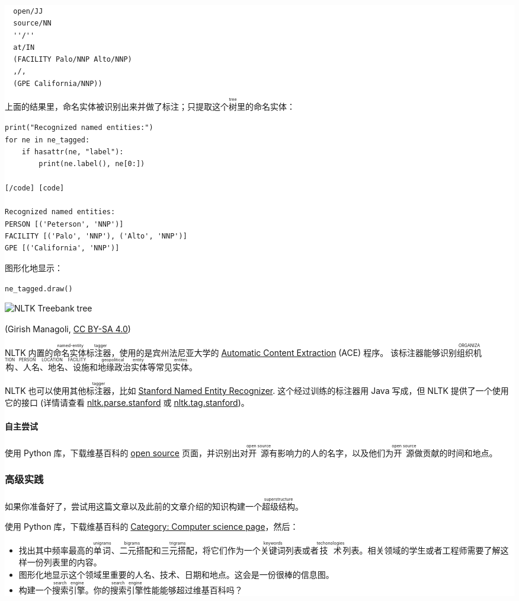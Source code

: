 ```
  open/JJ
  source/NN
  ''/''
  at/IN
  (FACILITY Palo/NNP Alto/NNP)
  ,/,
  (GPE California/NNP))
```

上面的结果里，命名实体被识别出来并做了标注；只提取这个<ruby>树<rt>tree</rt></ruby>里的命名实体：

```
print("Recognized named entities:")
for ne in ne_tagged:
    if hasattr(ne, "label"):
        print(ne.label(), ne[0:])

[/code] [code]

Recognized named entities:
PERSON [('Peterson', 'NNP')]
FACILITY [('Palo', 'NNP'), ('Alto', 'NNP')]
GPE [('California', 'NNP')]
```

图形化地显示：

```
ne_tagged.draw()
```

![NLTK Treebank tree][13]

(Girish Managoli, [CC BY-SA 4.0][10])

NLTK 内置的<ruby>命名实体标注器<rt>named-entity tagger</rt></ruby>，使用的是宾州法尼亚大学的 [Automatic Content Extraction][14] (ACE) 程序。 该标注器能够识别<ruby>组织机构<rt>ORGANIZATION</rt></ruby><ruby>、人名<rt>PERSON</rt></ruby><ruby>、地名<rt>LOCATION</rt></ruby><ruby>、设施<rt>FACILITY</rt></ruby>和<ruby>地缘政治实体<rt>geopolitical entity</rt></ruby>等常见<ruby>实体<rt>entites</rt></ruby>。

NLTK 也可以使用其他<ruby>标注器<rt>tagger</rt></ruby>，比如 [Stanford Named Entity Recognizer][15]. 这个经过训练的标注器用 Java 写成，但 NLTK 提供了一个使用它的接口 (详情请查看 [nltk.parse.stanford][16] 或 [nltk.tag.stanford][17])。

#### 自主尝试

使用 Python 库，下载维基百科的 [open source][5] 页面，并识别出对<ruby>开源<rt>open source</rt></ruby>有影响力的人的名字，以及他们为<ruby>开源<rt>open source</rt></ruby>做贡献的时间和地点。

### 高级实践

如果你准备好了，尝试用这篇文章以及此前的文章介绍的知识构建一个<ruby>超级结构<rt>superstructure</rt></ruby>。

使用 Python 库，下载维基百科的 [Category: Computer science page][18]，然后：


  * 找出其中频率最高的<ruby>单词<rt>unigrams</rt></ruby><ruby>、二元搭配<rt>bigrams</rt></ruby>和<ruby>三元搭配<rt>trigrams</rt></ruby>，将它们作为一个<ruby>关键词<rt>keywords</rt></ruby>列表或者<ruby>技术<rt>techonologies</rt></ruby>列表。相关领域的学生或者工程师需要了解这样一份列表里的内容。
  * 图形化地显示这个领域里重要的人名、技术、日期和地点。这会是一份很棒的信息图。
  * 构建一个<ruby>搜索引擎<rt>search engine</rt></ruby>。你的<ruby>搜索引擎<rt>search engine</rt></ruby>性能能够超过维基百科吗？


[#]: collector: (lujun9972)
[#]: translator: (tanloong)
[#]: reviewer: ( )
[#]: publisher: ( )
[#]: url: ( )
[#]: subject: (An advanced guide to NLP analysis with Python and NLTK)
[#]: via: (https://opensource.com/article/20/8/nlp-python-nltk)
[#]: author: (Girish Managoli https://opensource.com/users/gammay)
[a]: https://opensource.com/users/gammay
[b]: https://github.com/lujun9972
[1]: https://opensource.com/sites/default/files/styles/image-full-size/public/lead-images/brain_computer_solve_fix_tool.png?itok=okq8joti (Brain on a computer screen)
[2]: https://opensource.com/article/20/8/intro-python-nltk
[3]: http://www.nltk.org/
[4]: https://en.wikipedia.org/wiki/WordNet
[5]: https://en.wikipedia.org/wiki/Open_source
[6]: https://www.nltk.org/howto/wordnet.html
[7]: https://en.wikipedia.org/wiki/Category:Lists_of_computer_terms
[8]: https://www.ling.upenn.edu/courses/Fall_2003/ling001/penn_treebank_pos.html
[9]: https://opensource.com/sites/default/files/uploads/nltk-tree.jpg (NLTK Tree)
[10]: https://creativecommons.org/licenses/by-sa/4.0/
[11]: https://en.wikipedia.org/wiki/Subject_(grammar)
[12]: https://opensource.com/sites/default/files/uploads/nltk-treebank.jpg (NLP Treebank image)
[13]: https://opensource.com/sites/default/files/uploads/nltk-treebank-2a.jpg (NLTK Treebank tree)
[14]: https://www.ldc.upenn.edu/collaborations/past-projects/ace
[15]: https://nlp.stanford.edu/software/CRF-NER.html
[16]: https://www.nltk.org/_modules/nltk/parse/stanford.html
[17]: https://www.nltk.org/_modules/nltk/tag/stanford.html
[18]: https://en.wikipedia.org/wiki/Category:Computer_science